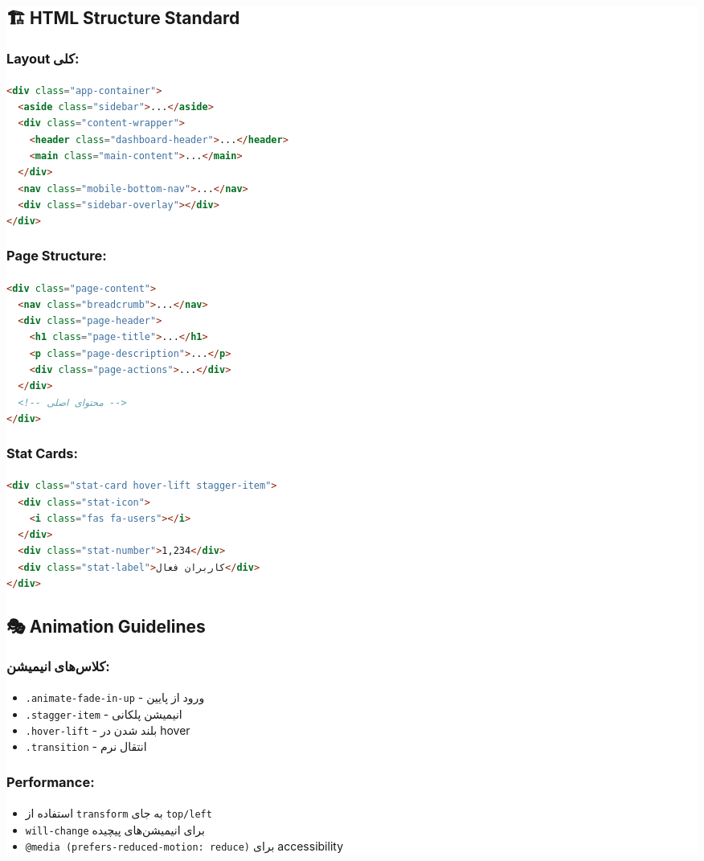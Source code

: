 ## 🏗️ HTML Structure Standard

### Layout کلی:
```html
<div class="app-container">
  <aside class="sidebar">...</aside>
  <div class="content-wrapper">
    <header class="dashboard-header">...</header>
    <main class="main-content">...</main>
  </div>
  <nav class="mobile-bottom-nav">...</nav>
  <div class="sidebar-overlay"></div>
</div>
```

### Page Structure:
```html
<div class="page-content">
  <nav class="breadcrumb">...</nav>
  <div class="page-header">
    <h1 class="page-title">...</h1>
    <p class="page-description">...</p>
    <div class="page-actions">...</div>
  </div>
  <!-- محتوای اصلی -->
</div>
```

### Stat Cards:
```html
<div class="stat-card hover-lift stagger-item">
  <div class="stat-icon">
    <i class="fas fa-users"></i>
  </div>
  <div class="stat-number">1,234</div>
  <div class="stat-label">کاربران فعال</div>
</div>
```

## 🎭 Animation Guidelines

### کلاس‌های انیمیشن:
- `.animate-fade-in-up` - ورود از پایین
- `.stagger-item` - انیمیشن پلکانی
- `.hover-lift` - بلند شدن در hover
- `.transition` - انتقال نرم

### Performance:
- استفاده از `transform` به جای `top/left`
- `will-change` برای انیمیشن‌های پیچیده
- `@media (prefers-reduced-motion: reduce)` برای accessibility
